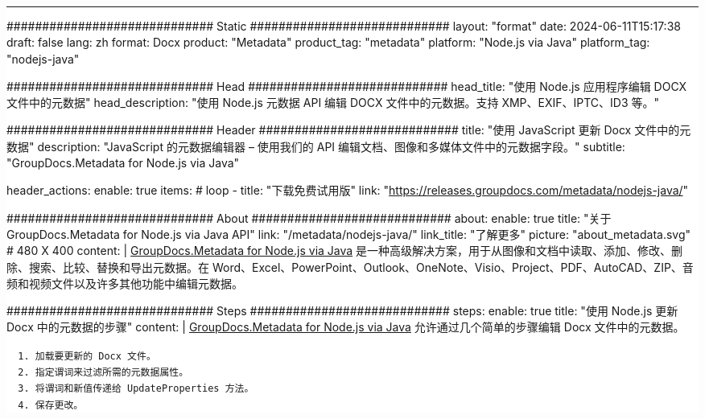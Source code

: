 


---
############################# Static ############################
layout: "format"
date:  2024-06-11T15:17:38
draft: false
lang: zh
format: Docx
product: "Metadata"
product_tag: "metadata"
platform: "Node.js via Java"
platform_tag: "nodejs-java"

############################# Head ############################
head_title: "使用 Node.js 应用程序编辑 DOCX 文件中的元数据"
head_description: "使用 Node.js 元数据 API 编辑 DOCX 文件中的元数据。支持 XMP、EXIF、IPTC、ID3 等。"

############################# Header ############################
title: "使用 JavaScript 更新 Docx 文件中的元数据" 
description: "JavaScript 的元数据编辑器 – 使用我们的 API 编辑文档、图像和多媒体文件中的元数据字段。"
subtitle: "GroupDocs.Metadata for Node.js via Java" 

header_actions:
  enable: true
  items:
    #  loop
    - title: "下载免费试用版"
      link: "https://releases.groupdocs.com/metadata/nodejs-java/"
      
############################# About ############################
about:
    enable: true
    title: "关于 GroupDocs.Metadata for Node.js via Java API"
    link: "/metadata/nodejs-java/"
    link_title: "了解更多"
    picture: "about_metadata.svg" # 480 X 400
    content: |
       [GroupDocs.Metadata for Node.js via Java](/metadata/nodejs-java/) 是一种高级解决方案，用于从图像和文档中读取、添加、修改、删除、搜索、比较、替换和导出元数据。在 Word、Excel、PowerPoint、Outlook、OneNote、Visio、Project、PDF、AutoCAD、ZIP、音频和视频文件以及许多其他功能中编辑元数据。

############################# Steps ############################
steps:
    enable: true
    title: "使用 Node.js 更新 Docx 中的元数据的步骤"
    content: |
      [GroupDocs.Metadata for Node.js via Java](https://products.groupdocs.com/metadata/nodejs-java/) 允许通过几个简单的步骤编辑 Docx 文件中的元数据。
      
      1. 加载要更新的 Docx 文件。
      2. 指定谓词来过滤所需的元数据属性。
      3. 将谓词和新值传递给 UpdateProperties 方法。
      4. 保存更改。
   